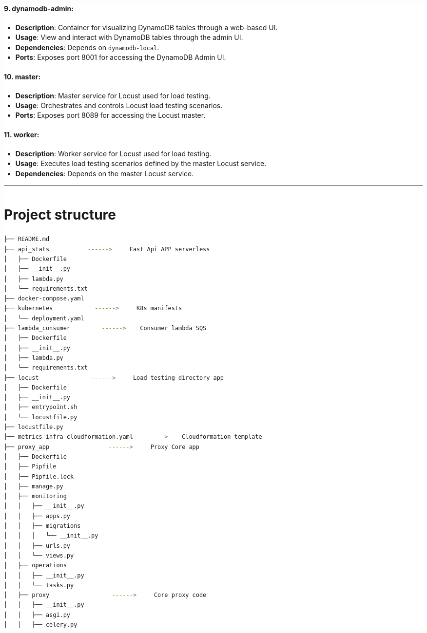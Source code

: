#### 9. **dynamodb-admin**:
   - **Description**: Container for visualizing DynamoDB tables through a web-based UI.
   - **Usage**: View and interact with DynamoDB tables through the admin UI.
   - **Dependencies**: Depends on `dynamodb-local`.
   - **Ports**: Exposes port 8001 for accessing the DynamoDB Admin UI.

#### 10. **master**:
   - **Description**: Master service for Locust used for load testing.
   - **Usage**: Orchestrates and controls Locust load testing scenarios.
   - **Ports**: Exposes port 8089 for accessing the Locust master.

#### 11. **worker**:
   - **Description**: Worker service for Locust used for load testing.
   - **Usage**: Executes load testing scenarios defined by the master Locust service.
   - **Dependencies**: Depends on the master Locust service.



----

# Project structure


  ```sh
├── README.md
├── api_stats           ------>     Fast Api APP serverless
│   ├── Dockerfile
│   ├── __init__.py
│   ├── lambda.py
│   └── requirements.txt
├── docker-compose.yaml
├── kubernetes            ------>     K8s manifests
│   └── deployment.yaml
├── lambda_consumer         ------>    Consumer lambda SQS 
│   ├── Dockerfile
│   ├── __init__.py
│   ├── lambda.py
│   └── requirements.txt
├── locust               ------>     Load testing directory app
│   ├── Dockerfile
│   ├── __init__.py
│   ├── entrypoint.sh
│   └── locustfile.py
├── locustfile.py
├── metrics-infra-cloudformation.yaml   ------>    Cloudformation template
├── proxy_app                 ------>     Proxy Core app
│   ├── Dockerfile
│   ├── Pipfile
│   ├── Pipfile.lock
│   ├── manage.py
│   ├── monitoring
│   │   ├── __init__.py
│   │   ├── apps.py
│   │   ├── migrations
│   │   │   └── __init__.py
│   │   ├── urls.py
│   │   └── views.py
│   ├── operations
│   │   ├── __init__.py
│   │   └── tasks.py
│   ├── proxy                  ------>     Core proxy code
│   │   ├── __init__.py
│   │   ├── asgi.py
│   │   ├── celery.py
  ```